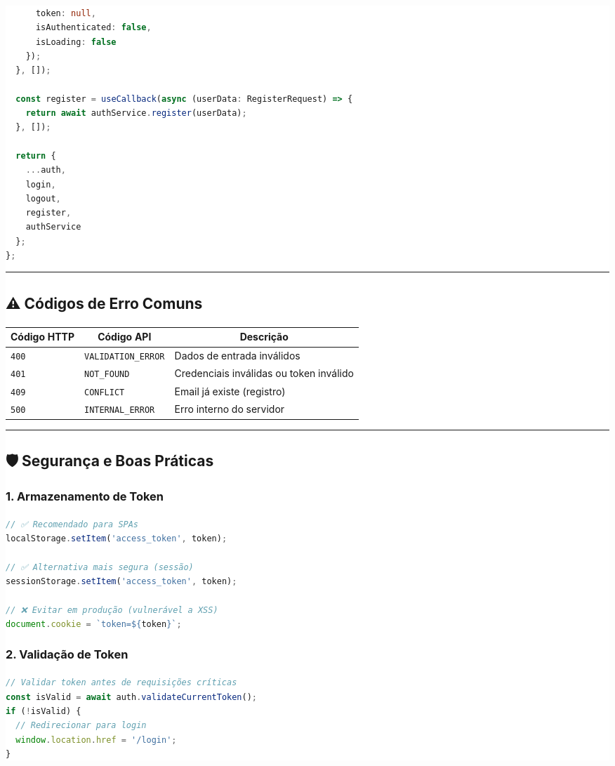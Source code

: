 ```typescript
      token: null,
      isAuthenticated: false,
      isLoading: false
    });
  }, []);

  const register = useCallback(async (userData: RegisterRequest) => {
    return await authService.register(userData);
  }, []);

  return {
    ...auth,
    login,
    logout,
    register,
    authService
  };
};
```

---

## ⚠️ Códigos de Erro Comuns

| Código HTTP | Código API | Descrição |
|-------------|------------|-----------|
| `400` | `VALIDATION_ERROR` | Dados de entrada inválidos |
| `401` | `NOT_FOUND` | Credenciais inválidas ou token inválido |
| `409` | `CONFLICT` | Email já existe (registro) |
| `500` | `INTERNAL_ERROR` | Erro interno do servidor |

---

## 🛡️ Segurança e Boas Práticas

### 1. **Armazenamento de Token**
```javascript
// ✅ Recomendado para SPAs
localStorage.setItem('access_token', token);

// ✅ Alternativa mais segura (sessão)
sessionStorage.setItem('access_token', token);

// ❌ Evitar em produção (vulnerável a XSS)
document.cookie = `token=${token}`;
```

### 2. **Validação de Token**
```javascript
// Validar token antes de requisições críticas
const isValid = await auth.validateCurrentToken();
if (!isValid) {
  // Redirecionar para login
  window.location.href = '/login';
}
```
